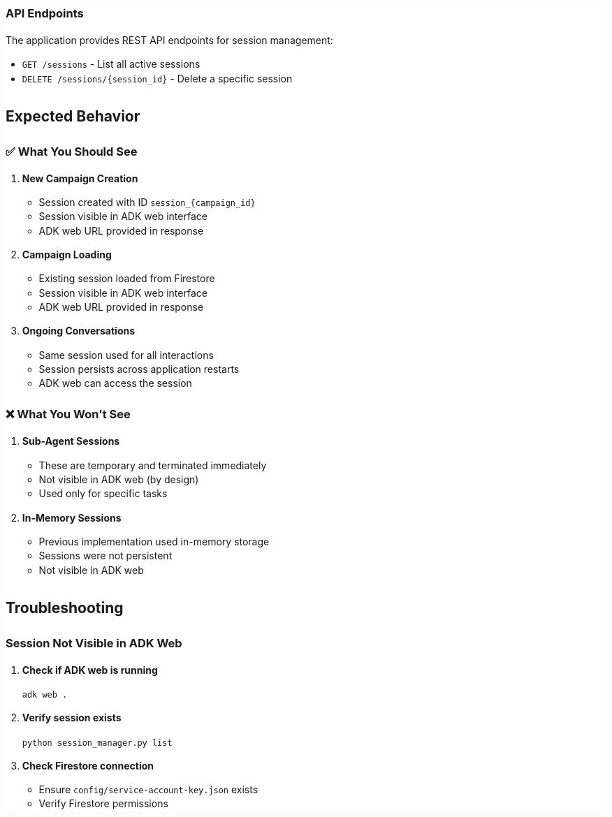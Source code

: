 ### API Endpoints

The application provides REST API endpoints for session management:

- `GET /sessions` - List all active sessions
- `DELETE /sessions/{session_id}` - Delete a specific session

## Expected Behavior

### ✅ What You Should See

1. **New Campaign Creation**
   - Session created with ID `session_{campaign_id}`
   - Session visible in ADK web interface
   - ADK web URL provided in response

2. **Campaign Loading**
   - Existing session loaded from Firestore
   - Session visible in ADK web interface
   - ADK web URL provided in response

3. **Ongoing Conversations**
   - Same session used for all interactions
   - Session persists across application restarts
   - ADK web can access the session

### ❌ What You Won't See

1. **Sub-Agent Sessions**
   - These are temporary and terminated immediately
   - Not visible in ADK web (by design)
   - Used only for specific tasks

2. **In-Memory Sessions**
   - Previous implementation used in-memory storage
   - Sessions were not persistent
   - Not visible in ADK web

## Troubleshooting

### Session Not Visible in ADK Web

1. **Check if ADK web is running**
   ```bash
   adk web .
   ```

2. **Verify session exists**
   ```bash
   python session_manager.py list
   ```

3. **Check Firestore connection**
   - Ensure `config/service-account-key.json` exists
   - Verify Firestore permissions
